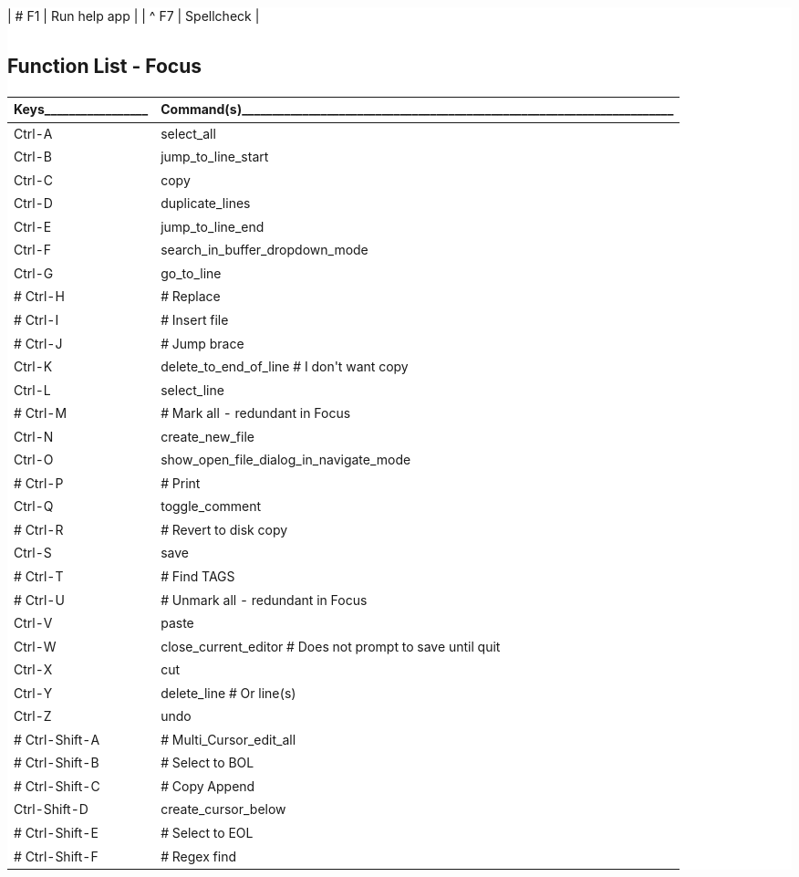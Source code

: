 | # F1                  | Run help app                                      |
| ^ F7                  | Spellcheck                                        |

## Function List - Focus

| Keys_________________  | Command(s)_______________________________________________________________________ |
| :--------------------  | :---------------------------------------------------------------------------------|
| Ctrl-A                 |     select_all|
| Ctrl-B                 |     jump_to_line_start|
| Ctrl-C                 |     copy|
| Ctrl-D                 |     duplicate_lines|
| Ctrl-E                 |     jump_to_line_end|
| Ctrl-F                 |     search_in_buffer_dropdown_mode|
| Ctrl-G                 |     go_to_line|
| # Ctrl-H               |     # Replace|
| # Ctrl-I               |     # Insert file|
| # Ctrl-J               |     # Jump brace|
| Ctrl-K                 |     delete_to_end_of_line # I don't want copy|
| Ctrl-L                 |     select_line|
| # Ctrl-M               |     # Mark all - redundant in Focus|
| Ctrl-N                 |     create_new_file|
| Ctrl-O                 |     show_open_file_dialog_in_navigate_mode|
| # Ctrl-P               |     # Print|
| Ctrl-Q                 |     toggle_comment|
| # Ctrl-R               |     # Revert to disk copy|
| Ctrl-S                 |     save|
| # Ctrl-T               |     # Find TAGS|
| # Ctrl-U               |     # Unmark all - redundant in Focus|
| Ctrl-V                 |     paste|
| Ctrl-W                 |     close_current_editor            # Does not prompt to save until quit|
| Ctrl-X                 |     cut|
| Ctrl-Y                 |     delete_line                     # Or line(s)|
| Ctrl-Z                 |     undo|
| # Ctrl-Shift-A         |     # Multi_Cursor_edit_all|
| # Ctrl-Shift-B         |     # Select to BOL|
| # Ctrl-Shift-C         |     # Copy Append|
| Ctrl-Shift-D           |     create_cursor_below|
| # Ctrl-Shift-E         |     # Select to EOL|
| # Ctrl-Shift-F         |     # Regex find|